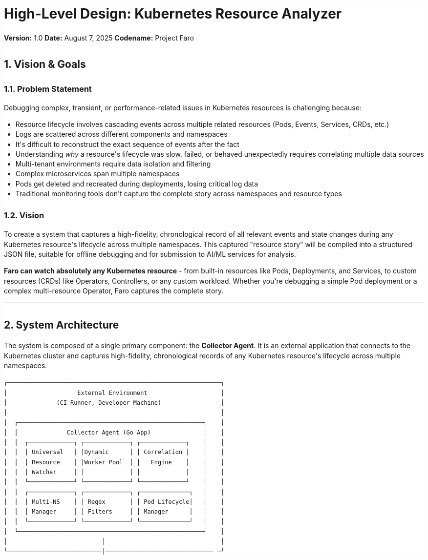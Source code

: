 # High-Level Design: Kubernetes Resource Analyzer

**Version:** 1.0
**Date:** August 7, 2025
**Codename:** Project Faro

## 1. Vision & Goals

### 1.1. Problem Statement

Debugging complex, transient, or performance-related issues in Kubernetes resources is challenging because:

- Resource lifecycle involves cascading events across multiple related resources (Pods, Events, Services, CRDs, etc.)
- Logs are scattered across different components and namespaces
- It's difficult to reconstruct the exact sequence of events after the fact
- Understanding *why* a resource's lifecycle was slow, failed, or behaved unexpectedly requires correlating multiple data sources
- Multi-tenant environments require data isolation and filtering
- Complex microservices span multiple namespaces
- Pods get deleted and recreated during deployments, losing critical log data
- Traditional monitoring tools don't capture the complete story across namespaces and resource types

### 1.2. Vision

To create a system that captures a high-fidelity, chronological record of all relevant events and state changes during any Kubernetes resource's lifecycle across multiple namespaces. This captured "resource story" will be compiled into a structured JSON file, suitable for offline debugging and for submission to AI/ML services for analysis.

**Faro can watch absolutely any Kubernetes resource** - from built-in resources like Pods, Deployments, and Services, to custom resources (CRDs) like Operators, Controllers, or any custom workload. Whether you're debugging a simple Pod deployment or a complex multi-resource Operator, Faro captures the complete story.

---

## 2. System Architecture

The system is composed of a single primary component: the **Collector Agent**. It is an external application that connects to the Kubernetes cluster and captures high-fidelity, chronological records of any Kubernetes resource's lifecycle across multiple namespaces.

```text
┌─────────────────────────────────────────────────────────────┐
│                    External Environment                     │
│              (CI Runner, Developer Machine)                 │
│                                                             │
│  ┌─────────────────────────────────────────────────────┐    │
│  │              Collector Agent (Go App)               │    │
│  │  ┌─────────────┐ ┌─────────────┐ ┌─────────────┐    │    │
│  │  │ Universal   │ │Dynamic      │ │ Correlation │    │    │
│  │  │ Resource    │ │Worker Pool  │ │   Engine    │    │    │
│  │  │ Watcher     │ │             │ │             │    │    │
│  │  └─────────────┘ └─────────────┘ └─────────────┘    │    │
│  │  ┌─────────────┐ ┌─────────────┐ ┌──────────────┐   │    │
│  │  │ Multi-NS    │ │ Regex       │ │ Pod Lifecycle│   │    │
│  │  │ Manager     │ │ Filters     │ │ Manager      │   │    │
│  │  └─────────────┘ └─────────────┘ └──────────────┘   │    │
│  └─────────────────────────────────────────────────────┘    │
│                           │                                 │
└───────────────────────────│─────────────────────────────── ─┘
```